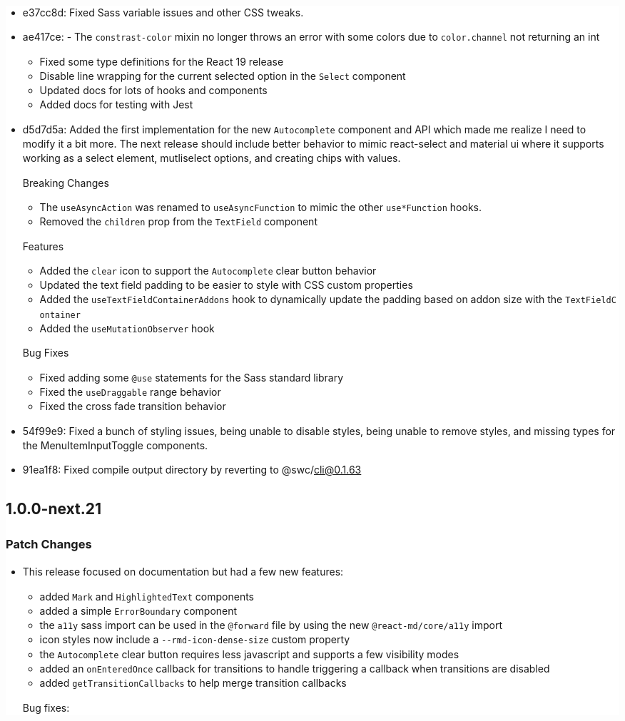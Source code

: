 - e37cc8d: Fixed Sass variable issues and other CSS tweaks.
- ae417ce: - The `constrast-color` mixin no longer throws an error with some colors due to `color.channel` not returning an int

  - Fixed some type definitions for the React 19 release
  - Disable line wrapping for the current selected option in the `Select` component
  - Updated docs for lots of hooks and components
  - Added docs for testing with Jest

- d5d7d5a: Added the first implementation for the new `Autocomplete` component and API which made me
  realize I need to modify it a bit more. The next release should include better behavior
  to mimic react-select and material ui where it supports working as a select element,
  mutliselect options, and creating chips with values.

  Breaking Changes

  - The `useAsyncAction` was renamed to `useAsyncFunction` to mimic the other `use*Function` hooks.
  - Removed the `children` prop from the `TextField` component

  Features

  - Added the `clear` icon to support the `Autocomplete` clear button behavior
  - Updated the text field padding to be easier to style with CSS custom properties
  - Added the `useTextFieldContainerAddons` hook to dynamically update the padding based on addon size with the `TextFieldContainer`
  - Added the `useMutationObserver` hook

  Bug Fixes

  - Fixed adding some `@use` statements for the Sass standard library
  - Fixed the `useDraggable` range behavior
  - Fixed the cross fade transition behavior

- 54f99e9: Fixed a bunch of styling issues, being unable to disable styles, being unable to remove styles, and missing types for the MenuItemInputToggle components.
- 91ea1f8: Fixed compile output directory by reverting to @swc/cli@0.1.63

## 1.0.0-next.21

### Patch Changes

- This release focused on documentation but had a few new features:

  - added `Mark` and `HighlightedText` components
  - added a simple `ErrorBoundary` component
  - the `a11y` sass import can be used in the `@forward` file by using the new `@react-md/core/a11y` import
  - icon styles now include a `--rmd-icon-dense-size` custom property
  - the `Autocomplete` clear button requires less javascript and supports a few visibility modes
  - added an `onEnteredOnce` callback for transitions to handle triggering a callback when transitions are disabled
  - added `getTransitionCallbacks` to help merge transition callbacks

  Bug fixes:
